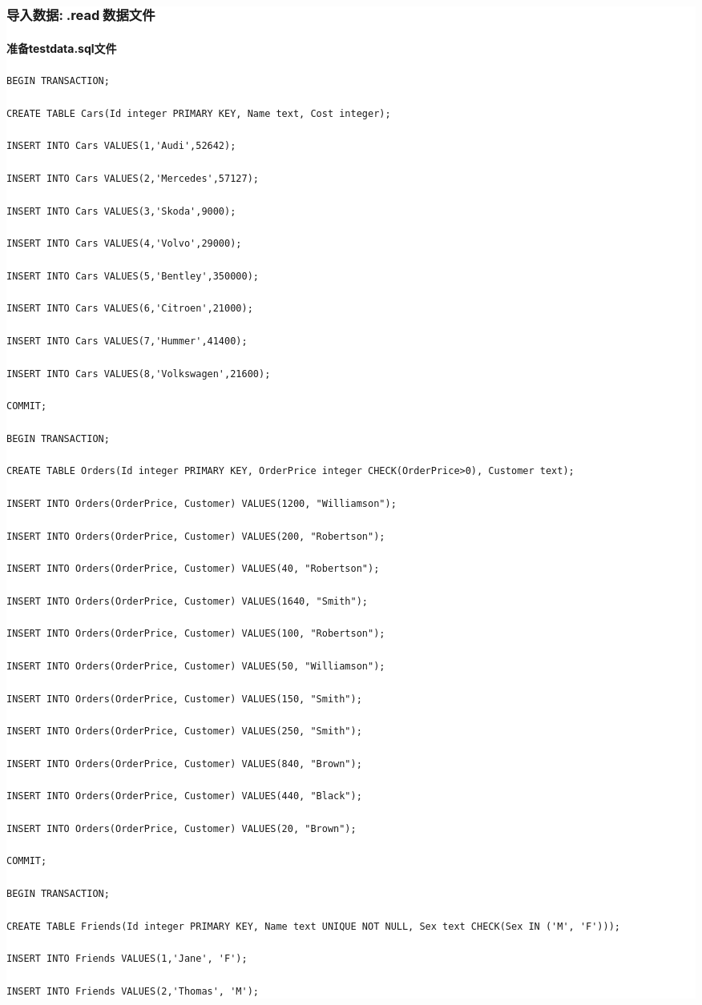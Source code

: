 ### 导入数据: .read 数据文件

#### 准备testdata.sql文件

```
BEGIN TRANSACTION;

CREATE TABLE Cars(Id integer PRIMARY KEY, Name text, Cost integer);

INSERT INTO Cars VALUES(1,'Audi',52642);

INSERT INTO Cars VALUES(2,'Mercedes',57127);

INSERT INTO Cars VALUES(3,'Skoda',9000);

INSERT INTO Cars VALUES(4,'Volvo',29000);

INSERT INTO Cars VALUES(5,'Bentley',350000);

INSERT INTO Cars VALUES(6,'Citroen',21000);

INSERT INTO Cars VALUES(7,'Hummer',41400);

INSERT INTO Cars VALUES(8,'Volkswagen',21600);

COMMIT;

BEGIN TRANSACTION;

CREATE TABLE Orders(Id integer PRIMARY KEY, OrderPrice integer CHECK(OrderPrice>0), Customer text);

INSERT INTO Orders(OrderPrice, Customer) VALUES(1200, "Williamson");

INSERT INTO Orders(OrderPrice, Customer) VALUES(200, "Robertson");

INSERT INTO Orders(OrderPrice, Customer) VALUES(40, "Robertson");

INSERT INTO Orders(OrderPrice, Customer) VALUES(1640, "Smith");

INSERT INTO Orders(OrderPrice, Customer) VALUES(100, "Robertson");

INSERT INTO Orders(OrderPrice, Customer) VALUES(50, "Williamson");

INSERT INTO Orders(OrderPrice, Customer) VALUES(150, "Smith");

INSERT INTO Orders(OrderPrice, Customer) VALUES(250, "Smith");

INSERT INTO Orders(OrderPrice, Customer) VALUES(840, "Brown");

INSERT INTO Orders(OrderPrice, Customer) VALUES(440, "Black");

INSERT INTO Orders(OrderPrice, Customer) VALUES(20, "Brown");

COMMIT;

BEGIN TRANSACTION;

CREATE TABLE Friends(Id integer PRIMARY KEY, Name text UNIQUE NOT NULL, Sex text CHECK(Sex IN ('M', 'F')));

INSERT INTO Friends VALUES(1,'Jane', 'F');

INSERT INTO Friends VALUES(2,'Thomas', 'M');

```